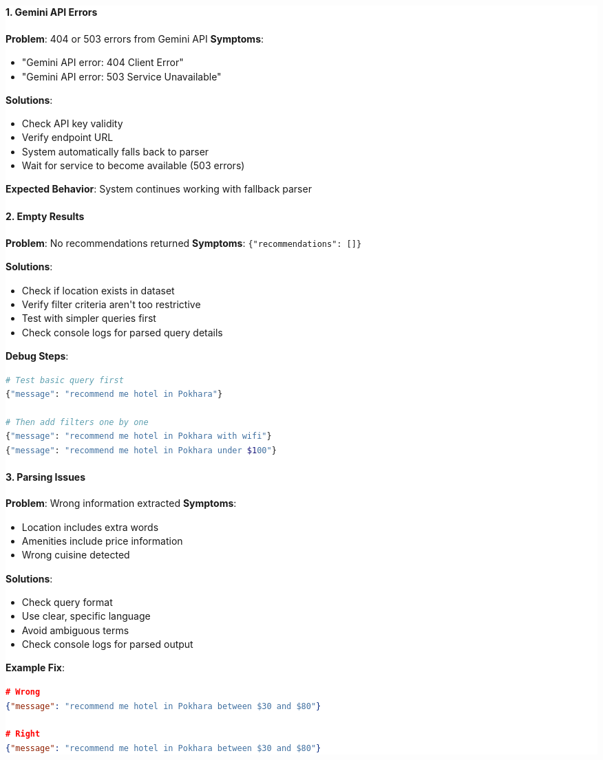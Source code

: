 #### 1. Gemini API Errors
**Problem**: 404 or 503 errors from Gemini API
**Symptoms**: 
- "Gemini API error: 404 Client Error"
- "Gemini API error: 503 Service Unavailable"

**Solutions**: 
- Check API key validity
- Verify endpoint URL
- System automatically falls back to parser
- Wait for service to become available (503 errors)

**Expected Behavior**: System continues working with fallback parser

#### 2. Empty Results
**Problem**: No recommendations returned
**Symptoms**: `{"recommendations": []}`

**Solutions**:
- Check if location exists in dataset
- Verify filter criteria aren't too restrictive
- Test with simpler queries first
- Check console logs for parsed query details

**Debug Steps**:
```bash
# Test basic query first
{"message": "recommend me hotel in Pokhara"}

# Then add filters one by one
{"message": "recommend me hotel in Pokhara with wifi"}
{"message": "recommend me hotel in Pokhara under $100"}
```

#### 3. Parsing Issues
**Problem**: Wrong information extracted
**Symptoms**: 
- Location includes extra words
- Amenities include price information
- Wrong cuisine detected

**Solutions**:
- Check query format
- Use clear, specific language
- Avoid ambiguous terms
- Check console logs for parsed output

**Example Fix**:
```json
# Wrong
{"message": "recommend me hotel in Pokhara between $30 and $80"}

# Right
{"message": "recommend me hotel in Pokhara between $30 and $80"}
```
